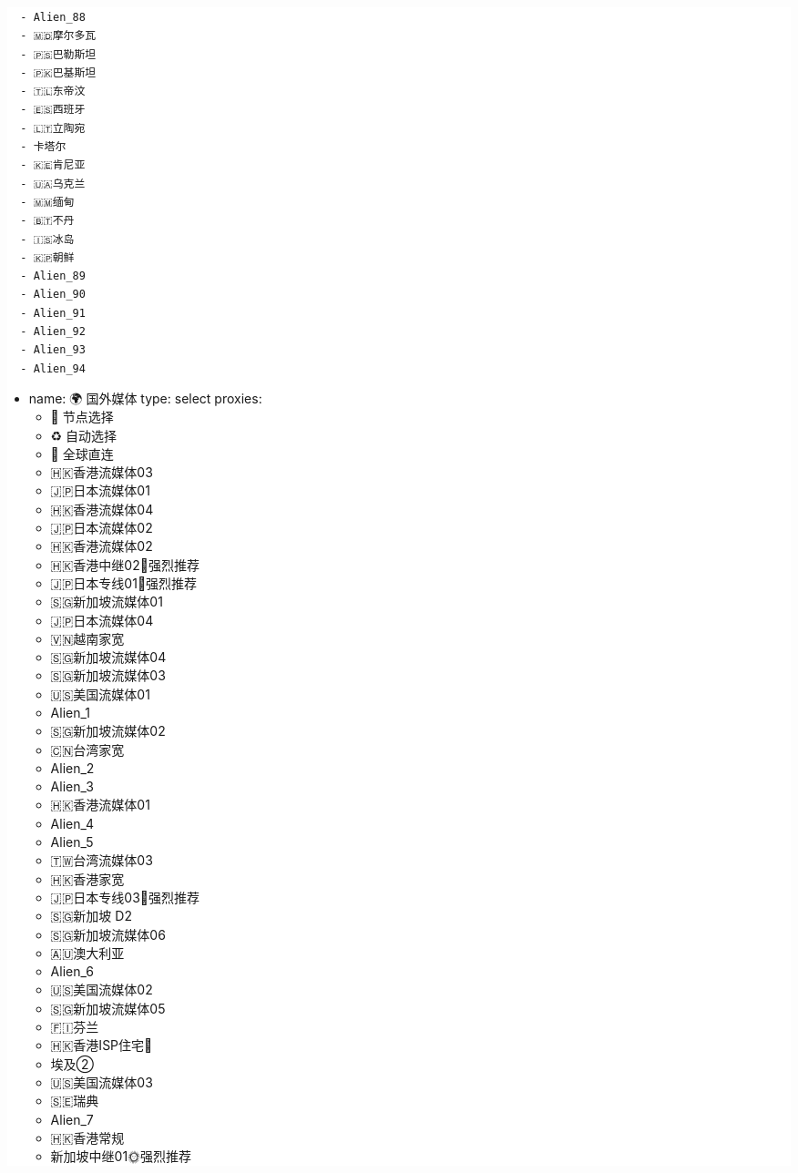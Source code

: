       - Alien_88
      - 🇲🇩摩尔多瓦
      - 🇵🇸巴勒斯坦
      - 🇵🇰巴基斯坦
      - 🇹🇱东帝汶
      - 🇪🇸西班牙
      - 🇱🇹立陶宛
      - 卡塔尔
      - 🇰🇪肯尼亚
      - 🇺🇦乌克兰
      - 🇲🇲缅甸
      - 🇧🇹不丹
      - 🇮🇸冰岛
      - 🇰🇵朝鲜
      - Alien_89
      - Alien_90
      - Alien_91
      - Alien_92
      - Alien_93
      - Alien_94
  - name: 🌍 国外媒体
    type: select
    proxies:
      - 🚀 节点选择
      - ♻️ 自动选择
      - 🎯 全球直连
      - 🇭🇰香港流媒体03
      - 🇯🇵日本流媒体01
      - 🇭🇰香港流媒体04
      - 🇯🇵日本流媒体02
      - 🇭🇰香港流媒体02
      - 🇭🇰香港中继02👑强烈推荐
      - 🇯🇵日本专线01👑强烈推荐
      - 🇸🇬新加坡流媒体01
      - 🇯🇵日本流媒体04
      - 🇻🇳越南家宽
      - 🇸🇬新加坡流媒体04
      - 🇸🇬新加坡流媒体03
      - 🇺🇸美国流媒体01
      - Alien_1
      - 🇸🇬新加坡流媒体02
      - 🇨🇳台湾家宽
      - Alien_2
      - Alien_3
      - 🇭🇰香港流媒体01
      - Alien_4
      - Alien_5
      - 🇹🇼台湾流媒体03
      - 🇭🇰香港家宽
      - 🇯🇵日本专线03👑强烈推荐
      - 🇸🇬新加坡 D2
      - 🇸🇬新加坡流媒体06
      - 🇦🇺澳大利亚
      - Alien_6
      - 🇺🇸美国流媒体02
      - 🇸🇬新加坡流媒体05
      - 🇫🇮芬兰
      - 🇭🇰香港ISP住宅👑
      - 埃及②
      - 🇺🇸美国流媒体03
      - 🇸🇪瑞典
      - Alien_7
      - 🇭🇰香港常规
      - 新加坡中继01🌞强烈推荐